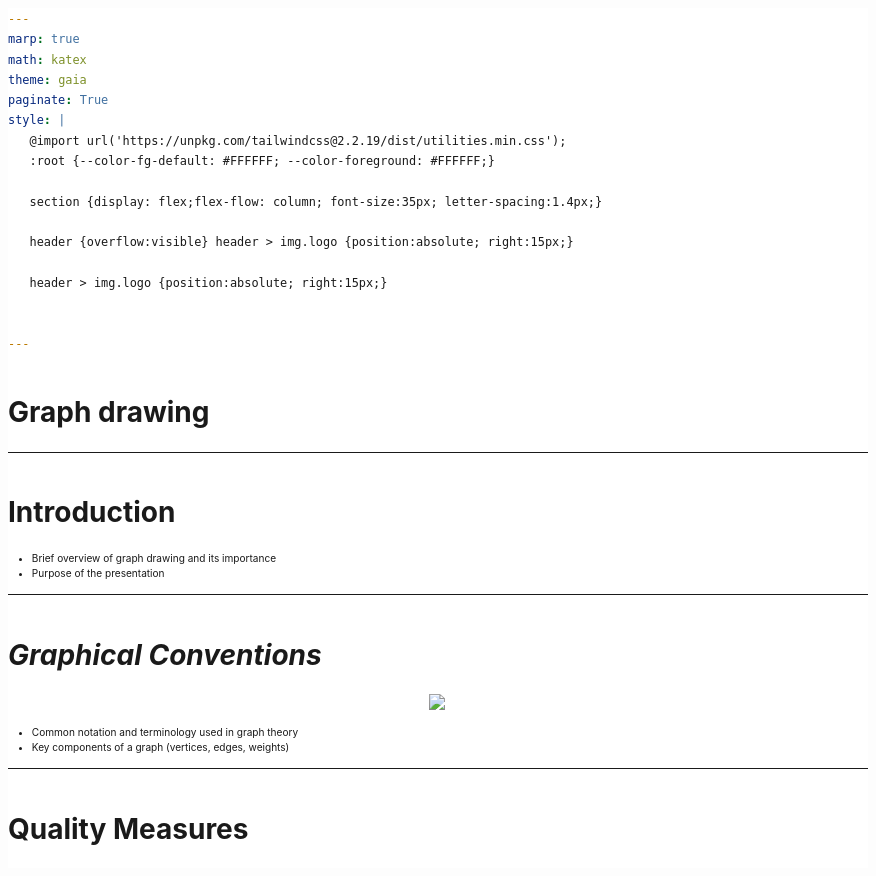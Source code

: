 ```yaml
---
marp: true
math: katex
theme: gaia
paginate: True
style: |
   @import url('https://unpkg.com/tailwindcss@2.2.19/dist/utilities.min.css');
   :root {--color-fg-default: #FFFFFF; --color-foreground: #FFFFFF;}

   section {display: flex;flex-flow: column; font-size:35px; letter-spacing:1.4px;}

   header {overflow:visible} header > img.logo {position:absolute; right:15px;}

   header > img.logo {position:absolute; right:15px;}


---
```




 # Graph drawing

---
<style scoped>p,li {font-size:0.92em}</style>

 # Introduction

- Brief overview of graph drawing and its importance
- Purpose of the presentation

---
<style scoped>p,li {font-size:0.88em}</style>

 # _Graphical Conventions_
<div style="display: flex; flex: 1 1 auto; flex-flow: row; min-height: 0"><div style="display: flex; flex: 1 1 auto; justify-content: center;min-height:0;min-width:0; margin-bottom:0.1em;;margin-right:0.15em">
<img style='object-fit: contain; max-height:100%; max-width:100%; background-color: rgba(0,0,0,0);' src='https://upload.wikimedia.org/wikipedia/commons/thumb/2/2e/4node-digraph-natural.svg/110px-4node-digraph-natural.svg.png'/>
</div>
</div>

- Common notation and terminology used in graph theory
- Key components of a graph (vertices, edges, weights)

---
<style scoped>p,li {font-size:0.72em}</style>

 # Quality Measures
<div style='flex:1 1 auto; min-height:0;' class="grid grid-cols-8 gap-4">
<div style='display:flex; flex-flow:column; min-height:0;' class="col-span-4">
